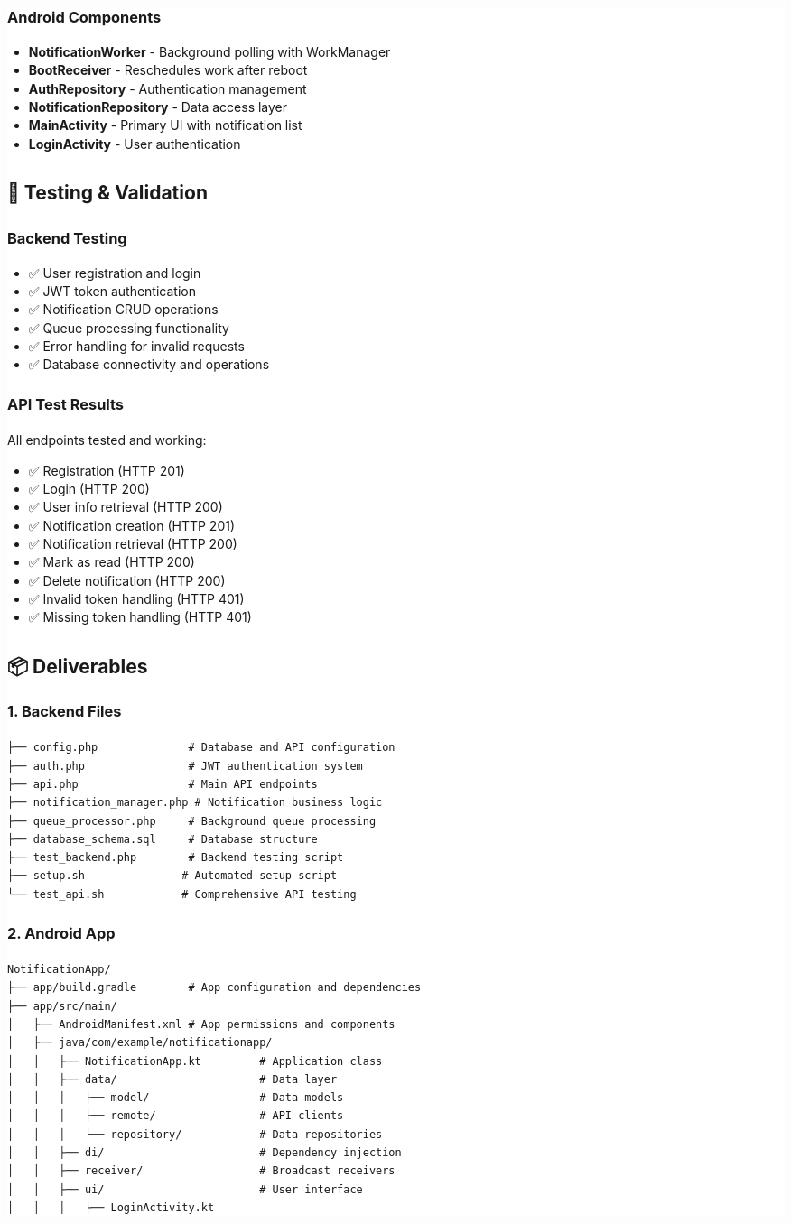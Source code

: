 ### Android Components
- **NotificationWorker** - Background polling with WorkManager
- **BootReceiver** - Reschedules work after reboot
- **AuthRepository** - Authentication management
- **NotificationRepository** - Data access layer
- **MainActivity** - Primary UI with notification list
- **LoginActivity** - User authentication

## 🧪 Testing & Validation

### Backend Testing
- ✅ User registration and login
- ✅ JWT token authentication
- ✅ Notification CRUD operations
- ✅ Queue processing functionality
- ✅ Error handling for invalid requests
- ✅ Database connectivity and operations

### API Test Results
All endpoints tested and working:
- ✅ Registration (HTTP 201)
- ✅ Login (HTTP 200)
- ✅ User info retrieval (HTTP 200)
- ✅ Notification creation (HTTP 201)
- ✅ Notification retrieval (HTTP 200)
- ✅ Mark as read (HTTP 200)
- ✅ Delete notification (HTTP 200)
- ✅ Invalid token handling (HTTP 401)
- ✅ Missing token handling (HTTP 401)

## 📦 Deliverables

### 1. Backend Files
```
├── config.php              # Database and API configuration
├── auth.php                # JWT authentication system
├── api.php                 # Main API endpoints
├── notification_manager.php # Notification business logic
├── queue_processor.php     # Background queue processing
├── database_schema.sql     # Database structure
├── test_backend.php        # Backend testing script
├── setup.sh               # Automated setup script
└── test_api.sh            # Comprehensive API testing
```

### 2. Android App
```
NotificationApp/
├── app/build.gradle        # App configuration and dependencies
├── app/src/main/
│   ├── AndroidManifest.xml # App permissions and components
│   ├── java/com/example/notificationapp/
│   │   ├── NotificationApp.kt         # Application class
│   │   ├── data/                      # Data layer
│   │   │   ├── model/                 # Data models
│   │   │   ├── remote/                # API clients
│   │   │   └── repository/            # Data repositories
│   │   ├── di/                        # Dependency injection
│   │   ├── receiver/                  # Broadcast receivers
│   │   ├── ui/                        # User interface
│   │   │   ├── LoginActivity.kt
```